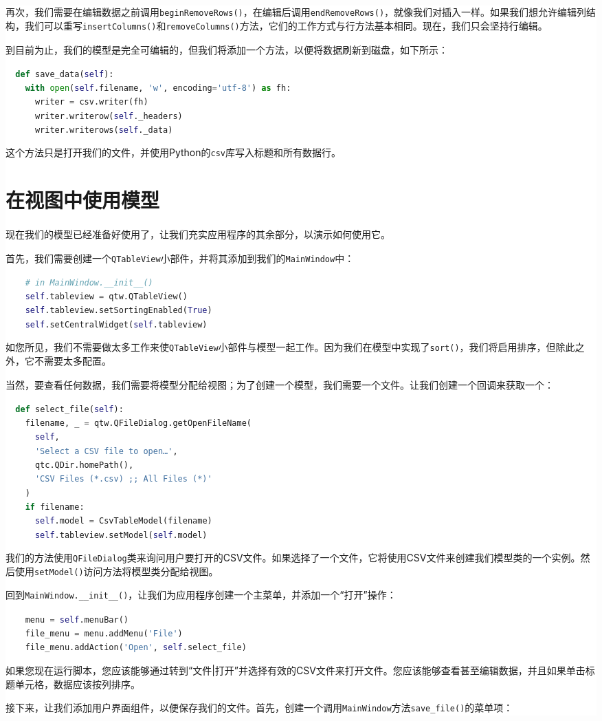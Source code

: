 再次，我们需要在编辑数据之前调用`beginRemoveRows()`，在编辑后调用`endRemoveRows()`，就像我们对插入一样。如果我们想允许编辑列结构，我们可以重写`insertColumns()`和`removeColumns()`方法，它们的工作方式与行方法基本相同。现在，我们只会坚持行编辑。

到目前为止，我们的模型是完全可编辑的，但我们将添加一个方法，以便将数据刷新到磁盘，如下所示：

```py
  def save_data(self):
    with open(self.filename, 'w', encoding='utf-8') as fh:
      writer = csv.writer(fh)
      writer.writerow(self._headers)
      writer.writerows(self._data)
```

这个方法只是打开我们的文件，并使用Python的`csv`库写入标题和所有数据行。

# 在视图中使用模型

现在我们的模型已经准备好使用了，让我们充实应用程序的其余部分，以演示如何使用它。

首先，我们需要创建一个`QTableView`小部件，并将其添加到我们的`MainWindow`中：

```py
    # in MainWindow.__init__()
    self.tableview = qtw.QTableView()
    self.tableview.setSortingEnabled(True)
    self.setCentralWidget(self.tableview)
```

如您所见，我们不需要做太多工作来使`QTableView`小部件与模型一起工作。因为我们在模型中实现了`sort()`，我们将启用排序，但除此之外，它不需要太多配置。

当然，要查看任何数据，我们需要将模型分配给视图；为了创建一个模型，我们需要一个文件。让我们创建一个回调来获取一个：

```py
  def select_file(self):
    filename, _ = qtw.QFileDialog.getOpenFileName(
      self,
      'Select a CSV file to open…',
      qtc.QDir.homePath(),
      'CSV Files (*.csv) ;; All Files (*)'
    )
    if filename:
      self.model = CsvTableModel(filename)
      self.tableview.setModel(self.model)
```

我们的方法使用`QFileDialog`类来询问用户要打开的CSV文件。如果选择了一个文件，它将使用CSV文件来创建我们模型类的一个实例。然后使用`setModel()`访问方法将模型类分配给视图。

回到`MainWindow.__init__()`，让我们为应用程序创建一个主菜单，并添加一个“打开”操作：

```py
    menu = self.menuBar()
    file_menu = menu.addMenu('File')
    file_menu.addAction('Open', self.select_file)
```

如果您现在运行脚本，您应该能够通过转到“文件|打开”并选择有效的CSV文件来打开文件。您应该能够查看甚至编辑数据，并且如果单击标题单元格，数据应该按列排序。

接下来，让我们添加用户界面组件，以便保存我们的文件。首先，创建一个调用`MainWindow`方法`save_file()`的菜单项：
